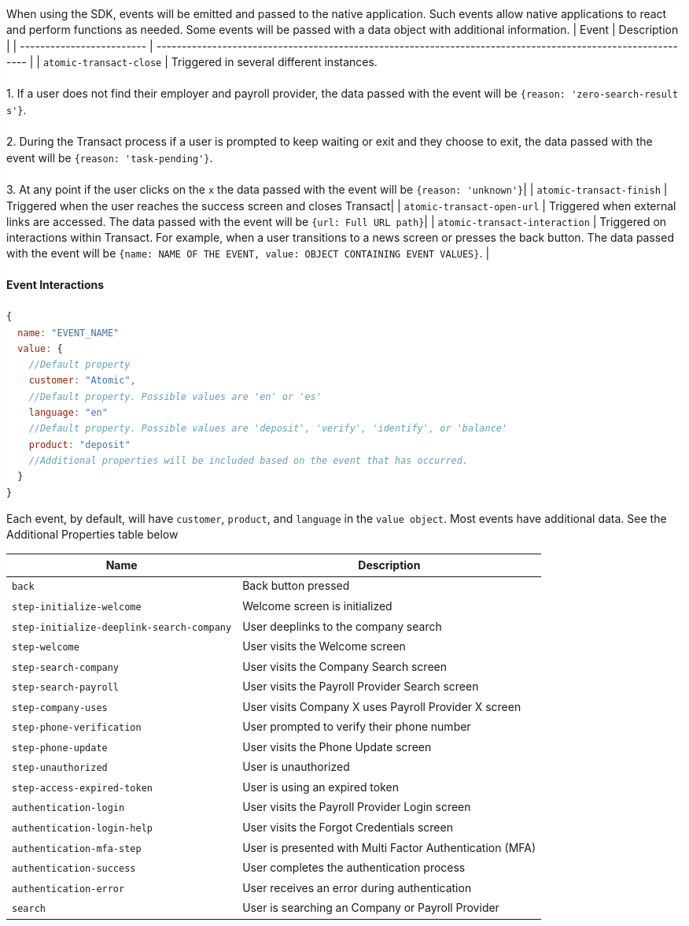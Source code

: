 When using the SDK, events will be emitted and passed to the native application. Such events allow native applications to react and perform functions as needed. Some events will be passed with a data object with additional information.
| Event | Description |
| ------------------------- | ----------------------------------------------------------------------------------------------------------- |
| `atomic-transact-close` | Triggered in several different instances. <br/><br/> 1. If a user does not find their employer and payroll provider, the data passed with the event will be `{reason: 'zero-search-results'}`. <br/><br/> 2. During the Transact process if a user is prompted to keep waiting or exit and they choose to exit, the data passed with the event will be `{reason: 'task-pending'}`.<br/><br/> 3. At any point if the user clicks on the `x` the data passed with the event will be `{reason: 'unknown'}`|
| `atomic-transact-finish` | Triggered when the user reaches the success screen and closes Transact|
| `atomic-transact-open-url` | Triggered when external links are accessed. The data passed with the event will be `{url: Full URL path}`|
| `atomic-transact-interaction` | Triggered on interactions within Transact. For example, when a user transitions to a news screen or presses the back button. The data passed with the event will be `{name: NAME OF THE EVENT, value: OBJECT CONTAINING EVENT VALUES}`. |

#### Event Interactions

```javascript
{
  name: "EVENT_NAME"
  value: {
    //Default property
    customer: "Atomic",
    //Default property. Possible values are 'en' or 'es'
    language: "en"
    //Default property. Possible values are 'deposit', 'verify', 'identify', or 'balance'
    product: "deposit"
    //Additional properties will be included based on the event that has occurred.
  }
}

```

Each event, by default, will have `customer`, `product`, and `language` in the `value object`. Most events have additional data. See the Additional Properties table below

| Name                                      | Description                                              |
| ----------------------------------------- | -------------------------------------------------------- |
| `back`                                    | Back button pressed                                      |
| `step-initialize-welcome`                 | Welcome screen is initialized                            |
| `step-initialize-deeplink-search-company` | User deeplinks to the company search                     |
| `step-welcome`                            | User visits the Welcome screen                           |
| `step-search-company`                     | User visits the Company Search screen                    |
| `step-search-payroll`                     | User visits the Payroll Provider Search screen           |
| `step-company-uses`                       | User visits Company X uses Payroll Provider X screen     |
| `step-phone-verification`                 | User prompted to verify their phone number               |
| `step-phone-update`                       | User visits the Phone Update screen                      |
| `step-unauthorized`                       | User is unauthorized                                     |
| `step-access-expired-token`               | User is using an expired token                           |
| `authentication-login`                    | User visits the Payroll Provider Login screen            |
| `authentication-login-help`               | User visits the Forgot Credentials screen                |
| `authentication-mfa-step`                 | User is presented with Multi Factor Authentication (MFA) |
| `authentication-success`                  | User completes the authentication process                |
| `authentication-error`                    | User receives an error during authentication             |
| `search`                                  | User is searching an Company or Payroll Provider         |